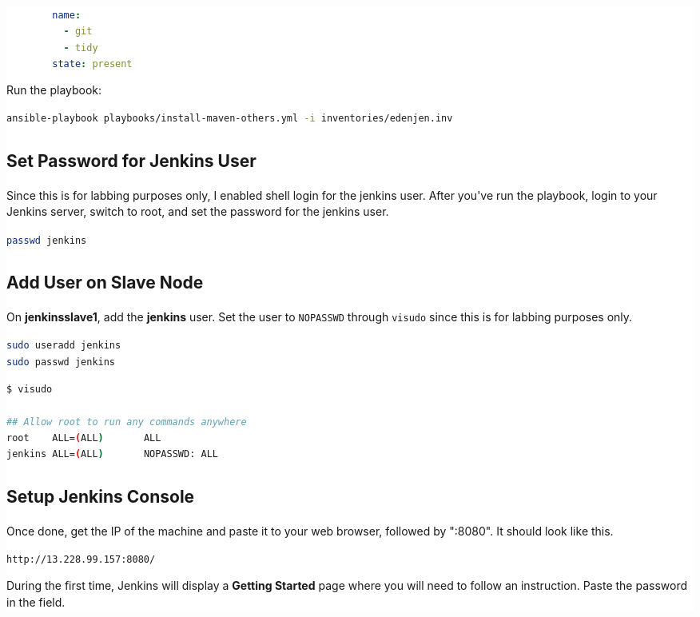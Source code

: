 ```yaml title="install-maven-others.yml"
        name: 
          - git
          - tidy
        state: present
```

Run the playbook:


```bash
ansible-playbook playbooks/install-maven-others.yml -i inventories/edenjen.inv
```


## Set Password for Jenkins User

Since this is for labbing purposes only, I enabled shell login for the jenkins user. After you've run the playbook, login to your Jenkins server, switch to root, and set the password for the jenkins user.

```bash
passwd jenkins 
```


## Add User on Slave Node

On **jenkinsslave1**, add the **jenkins** user. Set the user to `NOPASSWD` through `visudo` since this is for labbing purposes only.


```bash
sudo useradd jenkins
sudo passwd jenkins 
```
```bash
$ visudo

## Allow root to run any commands anywhere
root    ALL=(ALL)       ALL
jenkins ALL=(ALL)       NOPASSWD: ALL
```



## Setup Jenkins Console 
 
Once done, get the IP of the machine and paste it to your web browser, followed by ":8080". It should look like this.

```bash
http://13.228.99.157:8080/ 
```

During the first time, Jenkins will display a **Getting Started** page where you will need to follow an instruction. Paste the password in the field.

<div class='img-center'>
